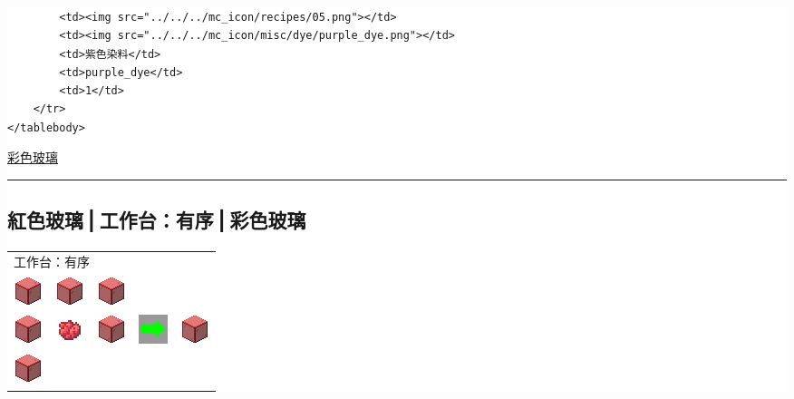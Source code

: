 			<td><img src="../../../mc_icon/recipes/05.png"></td>
			<td><img src="../../../mc_icon/misc/dye/purple_dye.png"></td>
			<td>紫色染料</td>
			<td>purple_dye</td>
			<td>1</td>
		</tr>
	</tablebody>
</table>


[彩色玻璃](../../../zh_tw/tags/tag__stained_glass.md)

---




## 紅色玻璃 | 工作台：有序 | 彩色玻璃

<table>
	<tablebody>
		<tr>
			<td colspan="5">工作台：有序</td>
		</tr>
		<tr>
			<td><img src="../../../mc_icon/buildingBlocks/glass/red_stained_glass.png"></td>
			<td><img src="../../../mc_icon/buildingBlocks/glass/red_stained_glass.png"></td>
			<td><img src="../../../mc_icon/buildingBlocks/glass/red_stained_glass.png"></td>
			<td colspan="2"></td>
		</tr>
		<tr>
			<td><img src="../../../mc_icon/buildingBlocks/glass/red_stained_glass.png"></td>
			<td><img src="../../../mc_icon/misc/dye/red_dye.png"></td>
			<td><img src="../../../mc_icon/buildingBlocks/glass/red_stained_glass.png"></td>
			<td><img src="../../../mc_icon/recipes/arrow.png"></td>
			<td><img src="../../../mc_icon/buildingBlocks/glass/red_stained_glass.png"></td>
		</tr>
		<tr>
			<td><img src="../../../mc_icon/buildingBlocks/glass/red_stained_glass.png"></td>